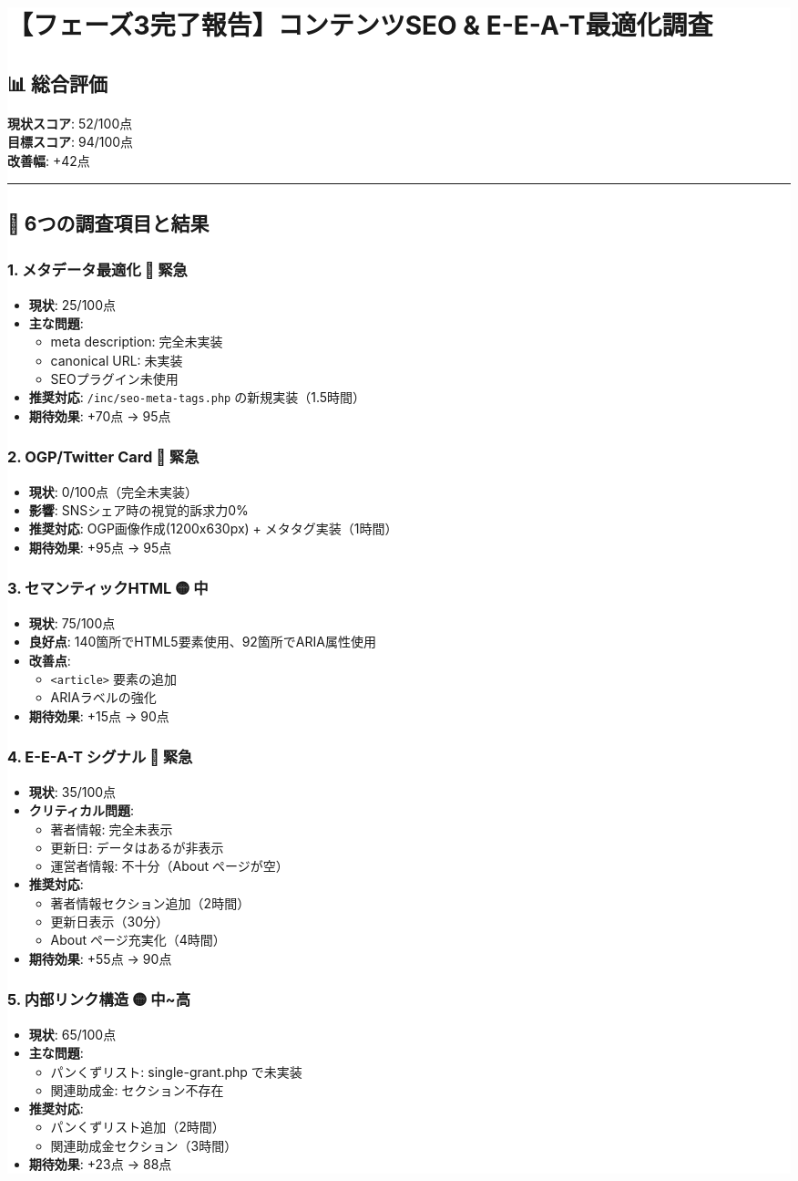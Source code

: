 # 【フェーズ3完了報告】コンテンツSEO & E-E-A-T最適化調査

## 📊 総合評価

**現状スコア**: 52/100点  
**目標スコア**: 94/100点  
**改善幅**: +42点

---

## 🎯 6つの調査項目と結果

### 1. メタデータ最適化 🔴 **緊急**
- **現状**: 25/100点
- **主な問題**: 
  - meta description: 完全未実装
  - canonical URL: 未実装
  - SEOプラグイン未使用
- **推奨対応**: `/inc/seo-meta-tags.php` の新規実装（1.5時間）
- **期待効果**: +70点 → 95点

### 2. OGP/Twitter Card 🔴 **緊急**
- **現状**: 0/100点（完全未実装）
- **影響**: SNSシェア時の視覚的訴求力0%
- **推奨対応**: OGP画像作成(1200x630px) + メタタグ実装（1時間）
- **期待効果**: +95点 → 95点

### 3. セマンティックHTML 🟡 **中**
- **現状**: 75/100点
- **良好点**: 140箇所でHTML5要素使用、92箇所でARIA属性使用
- **改善点**: 
  - `<article>` 要素の追加
  - ARIAラベルの強化
- **期待効果**: +15点 → 90点

### 4. E-E-A-T シグナル 🔴 **緊急**
- **現状**: 35/100点
- **クリティカル問題**:
  - 著者情報: 完全未表示
  - 更新日: データはあるが非表示
  - 運営者情報: 不十分（About ページが空）
- **推奨対応**:
  - 著者情報セクション追加（2時間）
  - 更新日表示（30分）
  - About ページ充実化（4時間）
- **期待効果**: +55点 → 90点

### 5. 内部リンク構造 🟡 **中~高**
- **現状**: 65/100点
- **主な問題**:
  - パンくずリスト: single-grant.php で未実装
  - 関連助成金: セクション不存在
- **推奨対応**:
  - パンくずリスト追加（2時間）
  - 関連助成金セクション（3時間）
- **期待効果**: +23点 → 88点
